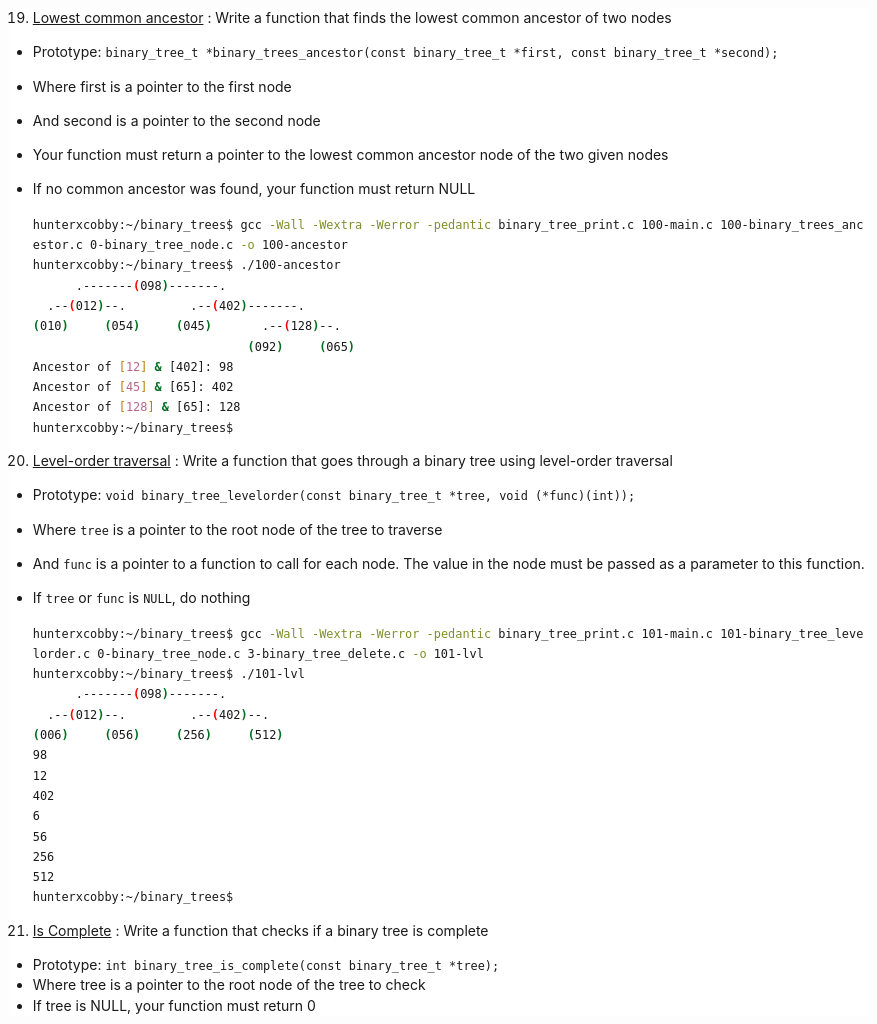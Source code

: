 19. [Lowest common ancestor](./100-binary_trees_ancestor.c) : Write a function that finds the lowest common ancestor of two nodes

- Prototype: `binary_tree_t *binary_trees_ancestor(const binary_tree_t *first, const binary_tree_t *second);`
- Where first is a pointer to the first node
- And second is a pointer to the second node
- Your function must return a pointer to the lowest common ancestor node of the two given nodes
- If no common ancestor was found, your function must return NULL

  ```sh
  hunterxcobby:~/binary_trees$ gcc -Wall -Wextra -Werror -pedantic binary_tree_print.c 100-main.c 100-binary_trees_ancestor.c 0-binary_tree_node.c -o 100-ancestor
  hunterxcobby:~/binary_trees$ ./100-ancestor 
        .-------(098)-------.
    .--(012)--.         .--(402)-------.
  (010)     (054)     (045)       .--(128)--.
                                (092)     (065)
  Ancestor of [12] & [402]: 98
  Ancestor of [45] & [65]: 402
  Ancestor of [128] & [65]: 128
  hunterxcobby:~/binary_trees$
  ```

20. [Level-order traversal](./101-binary_tree_levelorder.c) : Write a function that goes through a binary tree using level-order traversal

- Prototype: `void binary_tree_levelorder(const binary_tree_t *tree, void (*func)(int));`
- Where `tree` is a pointer to the root node of the tree to traverse
- And `func` is a pointer to a function to call for each node. The value in the node must be passed as a parameter to this function.
- If `tree` or `func` is `NULL`, do nothing

  ```sh
  hunterxcobby:~/binary_trees$ gcc -Wall -Wextra -Werror -pedantic binary_tree_print.c 101-main.c 101-binary_tree_levelorder.c 0-binary_tree_node.c 3-binary_tree_delete.c -o 101-lvl
  hunterxcobby:~/binary_trees$ ./101-lvl 
        .-------(098)-------.
    .--(012)--.         .--(402)--.
  (006)     (056)     (256)     (512)
  98
  12
  402
  6
  56
  256
  512
  hunterxcobby:~/binary_trees$ 
  ```

21. [Is Complete](./102-binary_tree_is_complete.c) : Write a function that checks if a binary tree is complete

- Prototype: `int binary_tree_is_complete(const binary_tree_t *tree);`
- Where tree is a pointer to the root node of the tree to check
- If tree is NULL, your function must return 0
